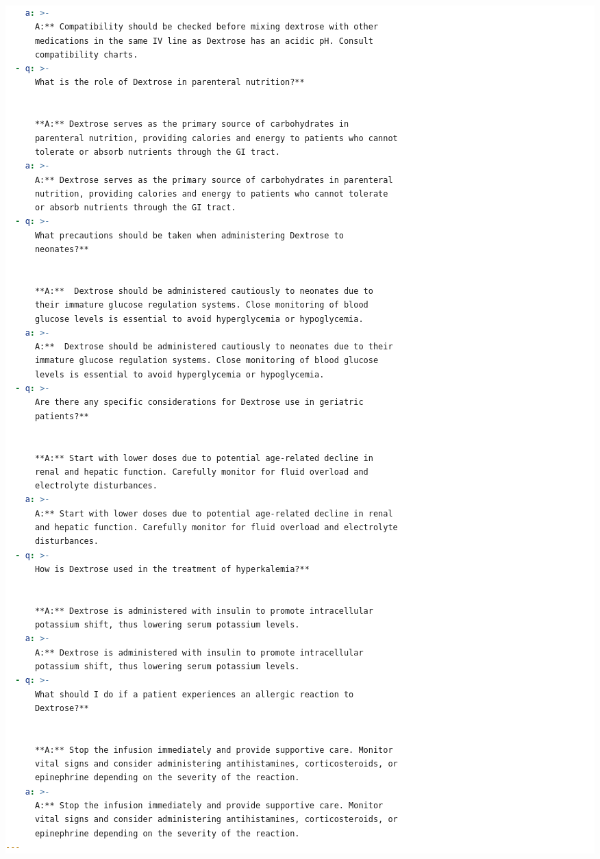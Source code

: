 ```yaml
    a: >-
      A:** Compatibility should be checked before mixing dextrose with other
      medications in the same IV line as Dextrose has an acidic pH. Consult
      compatibility charts.
  - q: >-
      What is the role of Dextrose in parenteral nutrition?**


      **A:** Dextrose serves as the primary source of carbohydrates in
      parenteral nutrition, providing calories and energy to patients who cannot
      tolerate or absorb nutrients through the GI tract.
    a: >-
      A:** Dextrose serves as the primary source of carbohydrates in parenteral
      nutrition, providing calories and energy to patients who cannot tolerate
      or absorb nutrients through the GI tract.
  - q: >-
      What precautions should be taken when administering Dextrose to
      neonates?**


      **A:**  Dextrose should be administered cautiously to neonates due to
      their immature glucose regulation systems. Close monitoring of blood
      glucose levels is essential to avoid hyperglycemia or hypoglycemia.
    a: >-
      A:**  Dextrose should be administered cautiously to neonates due to their
      immature glucose regulation systems. Close monitoring of blood glucose
      levels is essential to avoid hyperglycemia or hypoglycemia.
  - q: >-
      Are there any specific considerations for Dextrose use in geriatric
      patients?**


      **A:** Start with lower doses due to potential age-related decline in
      renal and hepatic function. Carefully monitor for fluid overload and
      electrolyte disturbances.
    a: >-
      A:** Start with lower doses due to potential age-related decline in renal
      and hepatic function. Carefully monitor for fluid overload and electrolyte
      disturbances.
  - q: >-
      How is Dextrose used in the treatment of hyperkalemia?**


      **A:** Dextrose is administered with insulin to promote intracellular
      potassium shift, thus lowering serum potassium levels.
    a: >-
      A:** Dextrose is administered with insulin to promote intracellular
      potassium shift, thus lowering serum potassium levels.
  - q: >-
      What should I do if a patient experiences an allergic reaction to
      Dextrose?**


      **A:** Stop the infusion immediately and provide supportive care. Monitor
      vital signs and consider administering antihistamines, corticosteroids, or
      epinephrine depending on the severity of the reaction.
    a: >-
      A:** Stop the infusion immediately and provide supportive care. Monitor
      vital signs and consider administering antihistamines, corticosteroids, or
      epinephrine depending on the severity of the reaction.
---
```
